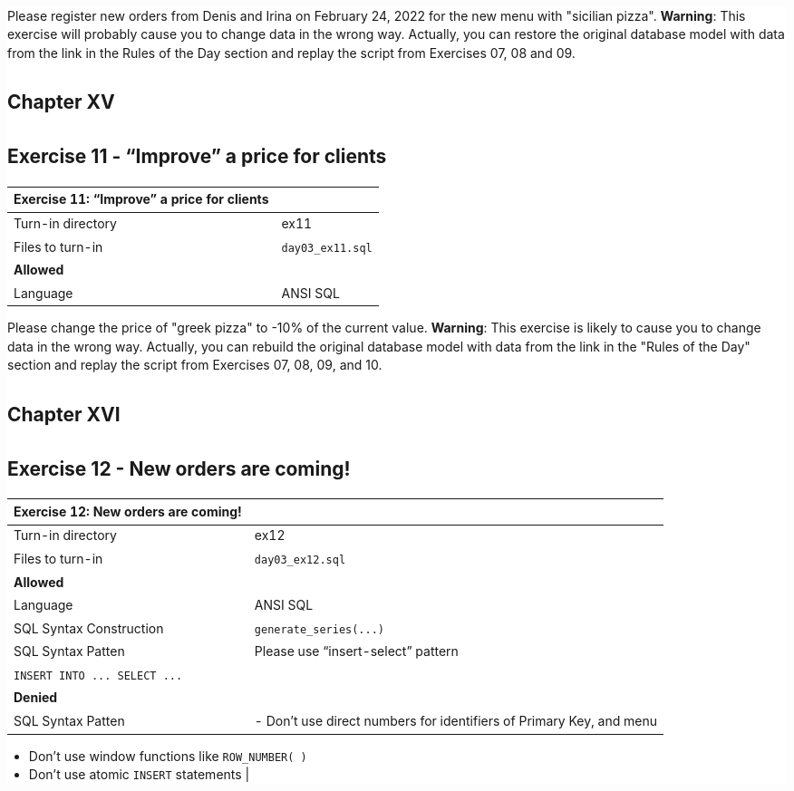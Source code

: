 
Please register new orders from Denis and Irina on February 24, 2022 for the new menu with "sicilian pizza".
**Warning**: This exercise will probably cause you to change data in the wrong way. Actually, you can restore the original database model with data from the link in the Rules of the Day section and replay the script from Exercises 07, 08 and 09.


## Chapter XV
## Exercise 11 - “Improve” a price for clients


| Exercise 11: “Improve” a price for clients|                                                                                                                          |
|---------------------------------------|--------------------------------------------------------------------------------------------------------------------------|
| Turn-in directory                     | ex11                                                                                                                     |
| Files to turn-in                      | `day03_ex11.sql`                                                                                 |
| **Allowed**                               |                                                                                                                          |
| Language                        | ANSI SQL                                                                                              |
    
Please change the price of "greek pizza" to -10% of the current value.
**Warning**: This exercise is likely to cause you to change data in the wrong way. Actually, you can rebuild the original database model with data from the link in the "Rules of the Day" section and replay the script from Exercises 07, 08, 09, and 10.


## Chapter XVI
## Exercise 12 - New orders are coming!


| Exercise 12: New orders are coming!|                                                                                                                          |
|---------------------------------------|--------------------------------------------------------------------------------------------------------------------------|
| Turn-in directory                     | ex12                                                                                                                     |
| Files to turn-in                      | `day03_ex12.sql`                                                                                 |
| **Allowed**                               |                                                                                                                          |
| Language                        | ANSI SQL                                                                                              |
| SQL Syntax Construction                        | `generate_series(...)`                                                                                              |
| SQL Syntax Patten                        | Please use “insert-select” pattern
`INSERT INTO ... SELECT ...`|
| **Denied**                               |                                                                                                                          |
| SQL Syntax Patten                        | - Don’t use direct numbers for identifiers of Primary Key, and menu 
- Don’t use window functions like `ROW_NUMBER( )`
- Don’t use atomic `INSERT` statements |
